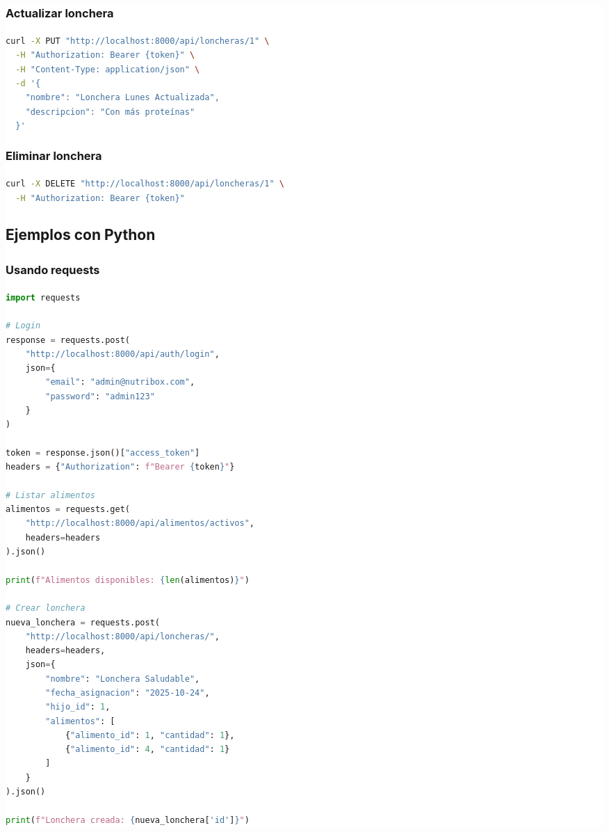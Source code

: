 ### Actualizar lonchera
```bash
curl -X PUT "http://localhost:8000/api/loncheras/1" \
  -H "Authorization: Bearer {token}" \
  -H "Content-Type: application/json" \
  -d '{
    "nombre": "Lonchera Lunes Actualizada",
    "descripcion": "Con más proteínas"
  }'
```

### Eliminar lonchera
```bash
curl -X DELETE "http://localhost:8000/api/loncheras/1" \
  -H "Authorization: Bearer {token}"
```

## Ejemplos con Python

### Usando requests
```python
import requests

# Login
response = requests.post(
    "http://localhost:8000/api/auth/login",
    json={
        "email": "admin@nutribox.com",
        "password": "admin123"
    }
)

token = response.json()["access_token"]
headers = {"Authorization": f"Bearer {token}"}

# Listar alimentos
alimentos = requests.get(
    "http://localhost:8000/api/alimentos/activos",
    headers=headers
).json()

print(f"Alimentos disponibles: {len(alimentos)}")

# Crear lonchera
nueva_lonchera = requests.post(
    "http://localhost:8000/api/loncheras/",
    headers=headers,
    json={
        "nombre": "Lonchera Saludable",
        "fecha_asignacion": "2025-10-24",
        "hijo_id": 1,
        "alimentos": [
            {"alimento_id": 1, "cantidad": 1},
            {"alimento_id": 4, "cantidad": 1}
        ]
    }
).json()

print(f"Lonchera creada: {nueva_lonchera['id']}")
```
